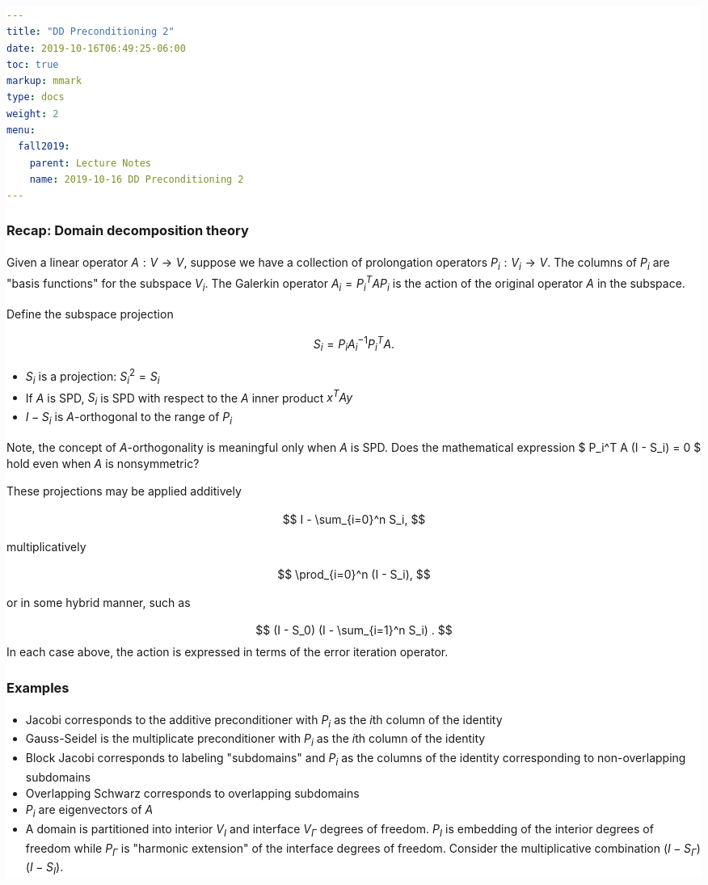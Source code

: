 ```yaml
---
title: "DD Preconditioning 2"
date: 2019-10-16T06:49:25-06:00
toc: true
markup: mmark
type: docs
weight: 2
menu:
  fall2019:
    parent: Lecture Notes
    name: 2019-10-16 DD Preconditioning 2
---
```


### Recap: Domain decomposition theory

Given a linear operator $A : V \to V$, suppose we have a collection of prolongation operators $P_i : V_i \to V$.  The columns of $P_i$ are "basis functions" for the subspace $V_i$.  The Galerkin operator $A_i = P_i^T A P_i$ is the action of the original operator $A$ in the subspace.

Define the subspace projection

$$ S_i = P_i A_i^{-1} P_i^T A . $$

* $S_i$ is a projection: $S_i^2 = S_i$
* If $A$ is SPD, $S_i$ is SPD with respect to the $A$ inner product $x^T A y$
* $I - S_i$ is $A$-orthogonal to the range of $P_i$

Note, the concept of $A$-orthogonality is meaningful only when $A$ is SPD.
Does the mathematical expression $ P_i^T A (I - S_i) = 0 $ hold even when $A$ is nonsymmetric?

These projections may be applied additively

$$ I - \sum_{i=0}^n S_i, $$

multiplicatively

$$ \prod_{i=0}^n (I - S_i), $$

or in some hybrid manner, such as

$$ (I - S_0) (I - \sum_{i=1}^n S_i) . $$
In each case above, the action is expressed in terms of the error iteration operator.

### Examples

* Jacobi corresponds to the additive preconditioner with $P_i$ as the $i$th column of the identity
* Gauss-Seidel is the multiplicate preconditioner with $P_i$ as the $i$th column of the identity
* Block Jacobi corresponds to labeling "subdomains" and $P_i$ as the columns of the identity corresponding to non-overlapping subdomains
* Overlapping Schwarz corresponds to overlapping subdomains
* $P_i$ are eigenvectors of $A$
* A domain is partitioned into interior $V_{I}$ and interface $V_\Gamma$ degrees of freedom.  $P_{I}$ is embedding of the interior degrees of freedom while $P_\Gamma$ is "harmonic extension" of the interface degrees of freedom.  Consider the multiplicative combination $(I - S_\Gamma)(I - S_{I})$.
